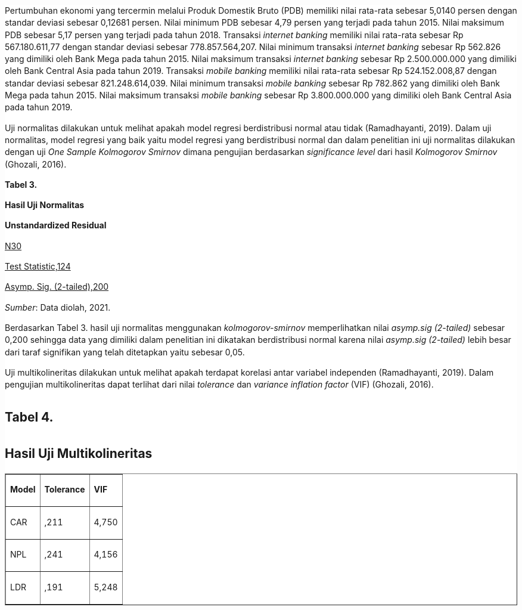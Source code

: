 <p><span class="font7">Pertumbuhan ekonomi yang tercermin melalui Produk Domestik Bruto (PDB) memiliki nilai rata-rata sebesar 5,0140 persen dengan standar deviasi sebesar 0,12681 persen. Nilai minimum PDB sebesar 4,79 persen yang terjadi pada tahun 2015. Nilai maksimum PDB sebesar 5,17 persen yang terjadi pada tahun 2018. Transaksi </span><span class="font7" style="font-style:italic;">internet banking</span><span class="font7"> memiliki nilai rata-rata sebesar Rp 567.180.611,77 dengan standar deviasi sebesar 778.857.564,207. Nilai minimum transaksi </span><span class="font7" style="font-style:italic;">internet banking</span><span class="font7"> sebesar Rp 562.826 yang dimiliki oleh Bank Mega pada tahun 2015. Nilai maksimum transaksi </span><span class="font7" style="font-style:italic;">internet banking</span><span class="font7"> sebesar Rp 2.500.000.000 yang dimiliki oleh Bank Central Asia pada tahun 2019. Transaksi </span><span class="font7" style="font-style:italic;">mobile banking</span><span class="font7"> memiliki nilai rata-rata sebesar Rp 524.152.008,87 dengan standar deviasi sebesar 821.248.614,039. Nilai minimum transaksi </span><span class="font7" style="font-style:italic;">mobile banking</span><span class="font7"> sebesar Rp 782.862 yang dimiliki oleh Bank Mega pada tahun 2015. Nilai maksimum transaksi </span><span class="font7" style="font-style:italic;">mobile banking</span><span class="font7"> sebesar Rp 3.800.000.000 yang dimiliki oleh Bank Central Asia pada tahun 2019.</span></p>
<p><span class="font7">Uji normalitas dilakukan untuk melihat apakah model regresi berdistribusi normal atau tidak (Ramadhayanti, 2019). Dalam uji normalitas, model regresi yang baik yaitu model regresi yang berdistribusi normal dan dalam penelitian ini uji normalitas dilakukan dengan uji </span><span class="font7" style="font-style:italic;">One Sample Kolmogorov Smirnov</span><span class="font7"> dimana pengujian berdasarkan </span><span class="font7" style="font-style:italic;">significance level</span><span class="font7"> dari hasil </span><span class="font7" style="font-style:italic;">Kolmogorov Smirnov</span><span class="font7"> (Ghozali, 2016).</span></p>
<p><span class="font7" style="font-weight:bold;">Tabel 3.</span></p>
<p><span class="font7" style="font-weight:bold;">Hasil Uji Normalitas</span></p>
<p><span class="font5" style="font-weight:bold;">Unstandardized Residual</span></p>
<p><a href="#bookmark12"><span class="font5">N30</span></a></p>
<p><a href="#bookmark13"><span class="font5">Test Statistic,124</span></a></p>
<p><a href="#bookmark14"><span class="font5">Asymp. Sig. (2-tailed),200</span></a></p>
<p><span class="font5" style="font-style:italic;">Sumber</span><span class="font5">: Data diolah, 2021.</span></p>
<p><span class="font7">Berdasarkan Tabel 3. hasil uji normalitas menggunakan </span><span class="font7" style="font-style:italic;">kolmogorov-smirnov </span><span class="font7">memperlihatkan nilai </span><span class="font7" style="font-style:italic;">asymp.sig (2-tailed)</span><span class="font7"> sebesar 0,200 sehingga data yang dimiliki dalam penelitian ini dikatakan berdistribusi normal karena nilai </span><span class="font7" style="font-style:italic;">asymp.sig (2-tailed)</span><span class="font7"> lebih besar dari taraf signifikan yang telah ditetapkan yaitu sebesar 0,05.</span></p>
<p><span class="font7">Uji multikolineritas dilakukan untuk melihat apakah terdapat korelasi antar variabel independen (Ramadhayanti, 2019). Dalam pengujian multikolineritas dapat terlihat dari nilai </span><span class="font7" style="font-style:italic;">tolerance</span><span class="font7"> dan </span><span class="font7" style="font-style:italic;">variance inflation factor</span><span class="font7"> (VIF) (Ghozali, 2016).</span></p>
<h2><a name="bookmark15"></a><span class="font7" style="font-weight:bold;"><a name="bookmark16"></a>Tabel 4.</span><br><br><span class="font7" style="font-weight:bold;"><a name="bookmark17"></a>Hasil Uji Multikolineritas</span></h2>
<table border="1">
<tr><td style="vertical-align:top;">
<p><span class="font5" style="font-weight:bold;">Model</span></p></td><td style="vertical-align:top;">
<p><span class="font5" style="font-weight:bold;">Tolerance</span></p></td><td style="vertical-align:top;">
<p><span class="font5" style="font-weight:bold;">VIF</span></p></td></tr>
<tr><td style="vertical-align:bottom;">
<p><span class="font5">CAR</span></p></td><td style="vertical-align:bottom;">
<p><span class="font5">,211</span></p></td><td style="vertical-align:bottom;">
<p><span class="font5">4,750</span></p></td></tr>
<tr><td style="vertical-align:bottom;">
<p><span class="font5">NPL</span></p></td><td style="vertical-align:bottom;">
<p><span class="font5">,241</span></p></td><td style="vertical-align:bottom;">
<p><span class="font5">4,156</span></p></td></tr>
<tr><td style="vertical-align:bottom;">
<p><span class="font5">LDR</span></p></td><td style="vertical-align:bottom;">
<p><span class="font5">,191</span></p></td><td style="vertical-align:bottom;">
<p><span class="font5">5,248</span></p></td></tr>